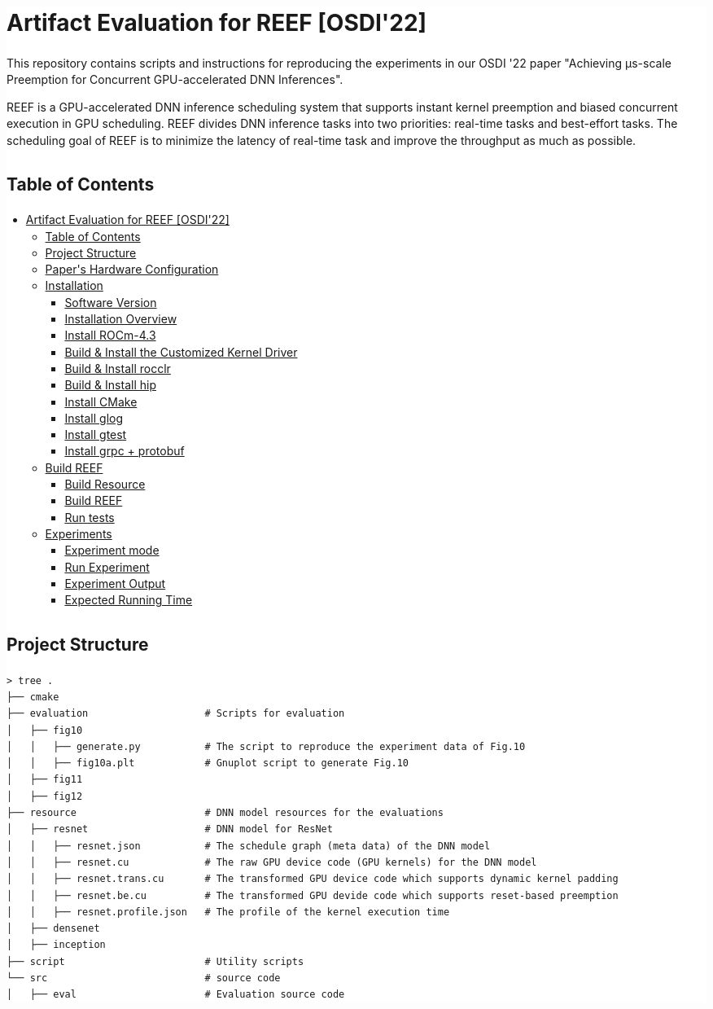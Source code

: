 # Artifact Evaluation for REEF [OSDI'22]

This repository contains scripts and instructions for reproducing the experiments in our OSDI '22 paper "Achieving μs-scale Preemption for Concurrent GPU-accelerated DNN Inferences".

REEF is a GPU-accelerated DNN inference scheduling system that supports instant kernel preemption and biased concurrent execution in GPU scheduling. 
REEF divides DNN inference tasks into two priorities: real-time tasks and best-effort tasks. The scheduling goal of REEF is to minimize the latency of real-time task and improve the throughput as much as possible.

## Table of Contents

- [Artifact Evaluation for REEF [OSDI'22]](#artifact-evaluation-for-reef-osdi22)
  - [Table of Contents](#table-of-contents)
  - [Project Structure](#project-structure)
  - [Paper's Hardware Configuration](#papers-hardware-configuration)
  - [Installation](#installation)
    - [Software Version](#software-version)
    - [Installation Overview](#installation-overview)
    - [Install ROCm-4.3](#install-rocm-43)
    - [Build & Install the Customized Kernel Driver](#build--install-the-customized-kernel-driver)
    - [Build & Install rocclr](#build--install-rocclr)
    - [Build & Install hip](#build--install-hip)
    - [Install CMake](#install-cmake)
    - [Install glog](#install-glog)
    - [Install gtest](#install-gtest)
    - [Install grpc + protobuf](#install-grpc--protobuf)
  - [Build REEF](#build-reef)
    - [Build Resource](#build-resource)
    - [Build REEF](#build-reef-1)
    - [Run tests](#run-tests)
  - [Experiments](#experiments)
    - [Experiment mode](#experiment-mode)
    - [Run Experiment](#run-experiment)
    - [Experiment Output](#experiment-output)
    - [Expected Running Time](#expected-running-time)

## Project Structure
```
> tree .
├── cmake                     
├── evaluation                    # Scripts for evaluation
│   ├── fig10
│   │   ├── generate.py           # The script to reproduce the experiment data of Fig.10
│   │   ├── fig10a.plt            # Gnuplot script to generate Fig.10
│   ├── fig11
│   ├── fig12
├── resource                      # DNN model resources for the evaluations
│   ├── resnet                    # DNN model for ResNet
│   │   ├── resnet.json           # The schedule graph (meta data) of the DNN model
│   │   ├── resnet.cu             # The raw GPU device code (GPU kernels) for the DNN model
│   │   ├── resnet.trans.cu       # The transformed GPU device code which supports dynamic kernel padding
│   │   ├── resnet.be.cu          # The transformed GPU devide code which supports reset-based preemption
│   │   ├── resnet.profile.json   # The profile of the kernel execution time
│   ├── densenet
│   ├── inception
├── script                        # Utility scripts
└── src                           # source code
│   ├── eval                      # Evaluation source code
```
